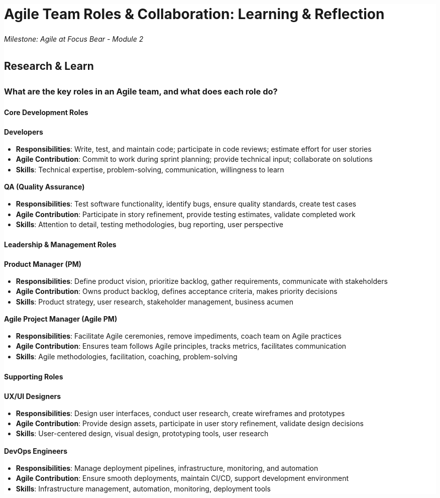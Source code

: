 # Agile Team Roles & Collaboration: Learning & Reflection
*Milestone: Agile at Focus Bear - Module 2*

## Research & Learn

### What are the key roles in an Agile team, and what does each role do?

#### **Core Development Roles**

**Developers**
- **Responsibilities**: Write, test, and maintain code; participate in code reviews; estimate effort for user stories
- **Agile Contribution**: Commit to work during sprint planning; provide technical input; collaborate on solutions
- **Skills**: Technical expertise, problem-solving, communication, willingness to learn

**QA (Quality Assurance)**
- **Responsibilities**: Test software functionality, identify bugs, ensure quality standards, create test cases
- **Agile Contribution**: Participate in story refinement, provide testing estimates, validate completed work
- **Skills**: Attention to detail, testing methodologies, bug reporting, user perspective

#### **Leadership & Management Roles**

**Product Manager (PM)**
- **Responsibilities**: Define product vision, prioritize backlog, gather requirements, communicate with stakeholders
- **Agile Contribution**: Owns product backlog, defines acceptance criteria, makes priority decisions
- **Skills**: Product strategy, user research, stakeholder management, business acumen

**Agile Project Manager (Agile PM)**
- **Responsibilities**: Facilitate Agile ceremonies, remove impediments, coach team on Agile practices
- **Agile Contribution**: Ensures team follows Agile principles, tracks metrics, facilitates communication
- **Skills**: Agile methodologies, facilitation, coaching, problem-solving

#### **Supporting Roles**

**UX/UI Designers**
- **Responsibilities**: Design user interfaces, conduct user research, create wireframes and prototypes
- **Agile Contribution**: Provide design assets, participate in user story refinement, validate design decisions
- **Skills**: User-centered design, visual design, prototyping tools, user research

**DevOps Engineers**
- **Responsibilities**: Manage deployment pipelines, infrastructure, monitoring, and automation
- **Agile Contribution**: Ensure smooth deployments, maintain CI/CD, support development environment
- **Skills**: Infrastructure management, automation, monitoring, deployment tools
